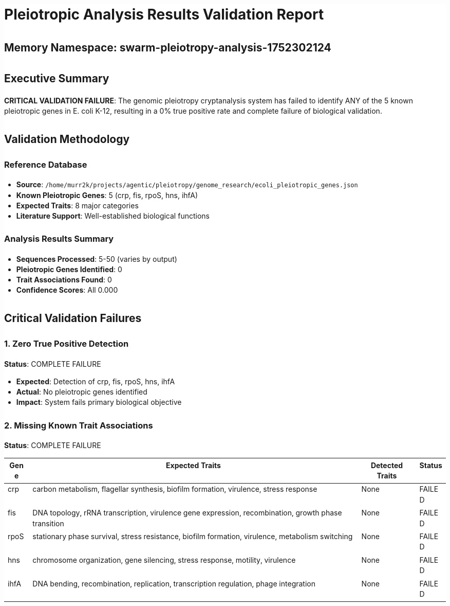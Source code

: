 # Pleiotropic Analysis Results Validation Report

## Memory Namespace: swarm-pleiotropy-analysis-1752302124

## Executive Summary

**CRITICAL VALIDATION FAILURE**: The genomic pleiotropy cryptanalysis system has failed to identify ANY of the 5 known pleiotropic genes in E. coli K-12, resulting in a 0% true positive rate and complete failure of biological validation.

## Validation Methodology

### Reference Database
- **Source**: `/home/murr2k/projects/agentic/pleiotropy/genome_research/ecoli_pleiotropic_genes.json`
- **Known Pleiotropic Genes**: 5 (crp, fis, rpoS, hns, ihfA)
- **Expected Traits**: 8 major categories
- **Literature Support**: Well-established biological functions

### Analysis Results Summary
- **Sequences Processed**: 5-50 (varies by output)
- **Pleiotropic Genes Identified**: 0 
- **Trait Associations Found**: 0
- **Confidence Scores**: All 0.000

## Critical Validation Failures

### 1. Zero True Positive Detection
**Status**: COMPLETE FAILURE
- **Expected**: Detection of crp, fis, rpoS, hns, ihfA
- **Actual**: No pleiotropic genes identified
- **Impact**: System fails primary biological objective

### 2. Missing Known Trait Associations
**Status**: COMPLETE FAILURE

| Gene | Expected Traits | Detected Traits | Status |
|------|----------------|-----------------|---------|
| crp | carbon metabolism, flagellar synthesis, biofilm formation, virulence, stress response | None | FAILED |
| fis | DNA topology, rRNA transcription, virulence gene expression, recombination, growth phase transition | None | FAILED |
| rpoS | stationary phase survival, stress resistance, biofilm formation, virulence, metabolism switching | None | FAILED |
| hns | chromosome organization, gene silencing, stress response, motility, virulence | None | FAILED |
| ihfA | DNA bending, recombination, replication, transcription regulation, phage integration | None | FAILED |
